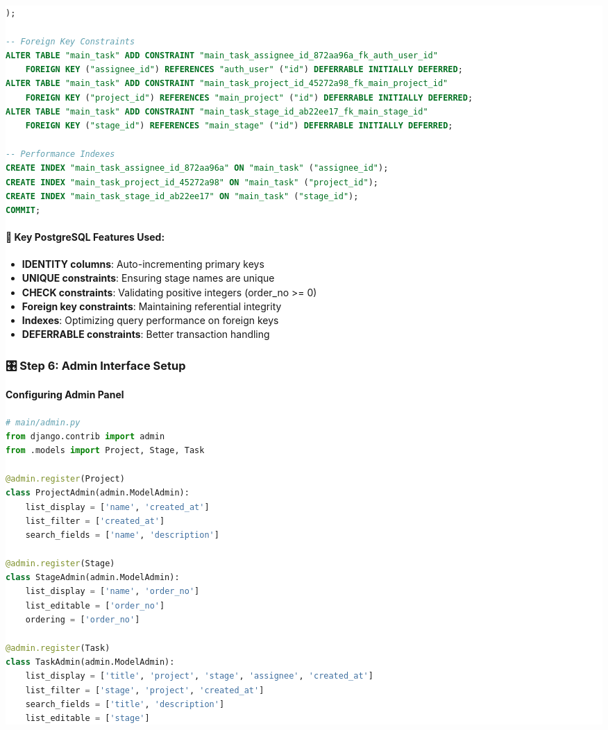 ```sql
);

-- Foreign Key Constraints
ALTER TABLE "main_task" ADD CONSTRAINT "main_task_assignee_id_872aa96a_fk_auth_user_id" 
    FOREIGN KEY ("assignee_id") REFERENCES "auth_user" ("id") DEFERRABLE INITIALLY DEFERRED;
ALTER TABLE "main_task" ADD CONSTRAINT "main_task_project_id_45272a98_fk_main_project_id" 
    FOREIGN KEY ("project_id") REFERENCES "main_project" ("id") DEFERRABLE INITIALLY DEFERRED;
ALTER TABLE "main_task" ADD CONSTRAINT "main_task_stage_id_ab22ee17_fk_main_stage_id" 
    FOREIGN KEY ("stage_id") REFERENCES "main_stage" ("id") DEFERRABLE INITIALLY DEFERRED;

-- Performance Indexes
CREATE INDEX "main_task_assignee_id_872aa96a" ON "main_task" ("assignee_id");
CREATE INDEX "main_task_project_id_45272a98" ON "main_task" ("project_id");
CREATE INDEX "main_task_stage_id_ab22ee17" ON "main_task" ("stage_id");
COMMIT;
```

#### 🎯 Key PostgreSQL Features Used:
- **IDENTITY columns**: Auto-incrementing primary keys
- **UNIQUE constraints**: Ensuring stage names are unique
- **CHECK constraints**: Validating positive integers (order_no >= 0)
- **Foreign key constraints**: Maintaining referential integrity
- **Indexes**: Optimizing query performance on foreign keys
- **DEFERRABLE constraints**: Better transaction handling

### 🎛️ Step 6: Admin Interface Setup

#### Configuring Admin Panel
```python
# main/admin.py
from django.contrib import admin
from .models import Project, Stage, Task

@admin.register(Project)
class ProjectAdmin(admin.ModelAdmin):
    list_display = ['name', 'created_at']
    list_filter = ['created_at']
    search_fields = ['name', 'description']

@admin.register(Stage)
class StageAdmin(admin.ModelAdmin):
    list_display = ['name', 'order_no']
    list_editable = ['order_no']
    ordering = ['order_no']

@admin.register(Task)
class TaskAdmin(admin.ModelAdmin):
    list_display = ['title', 'project', 'stage', 'assignee', 'created_at']
    list_filter = ['stage', 'project', 'created_at']
    search_fields = ['title', 'description']
    list_editable = ['stage']
```
